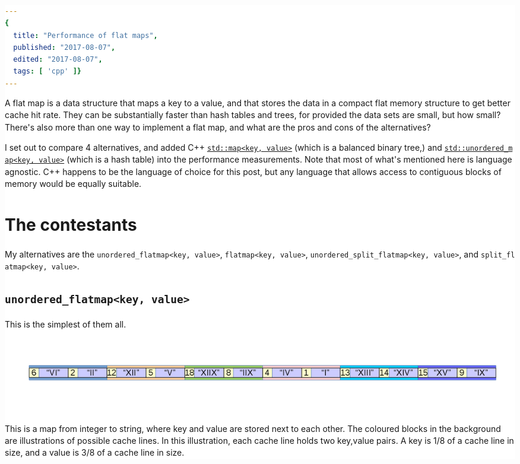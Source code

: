 ```yaml
---
{
  title: "Performance of flat maps",
  published: "2017-08-07",
  edited: "2017-08-07",
  tags: [ 'cpp' ]}
---
```


A flat map is a data structure that maps a key to a value, and that stores the data in a compact flat memory structure
to get better cache hit rate. They can be substantially faster than hash tables and trees, for provided the data sets
are small, but how small? There's also more than one way to implement a flat map, and what are the pros and cons of the
alternatives?

I set out to compare 4 alternatives, and added
C++ [`std::map<key, value>`](http://en.cppreference.com/w/cpp/container/map) (which is a balanced binary tree,)
and [`std::unordered_map<key, value>`](http://en.cppreference.com/w/cpp/container/unordered_map) (which is a hash table)
into the performance measurements. Note that most of what's mentioned here is language agnostic. C++ happens to be the
language of choice for this post, but any language that allows access to contiguous blocks of memory would be equally
suitable.

# The contestants

My alternatives are the `unordered_flatmap<key, value>`, `flatmap<key, value>`, `unordered_split_flatmap<key, value>`,
and `split_flatmap<key, value>`.

## `unordered_flatmap<key, value>`

This is the simplest of them all.

![](./unsorted_flatmap_layout.png)

This is a map from integer to string, where key and value are stored next to each other. The coloured blocks in the
background are illustrations of possible cache lines. In this illustration, each cache line holds two key,value pairs. A
key is 1/8 of a cache line in size, and a value is 3/8 of a cache line in size.
